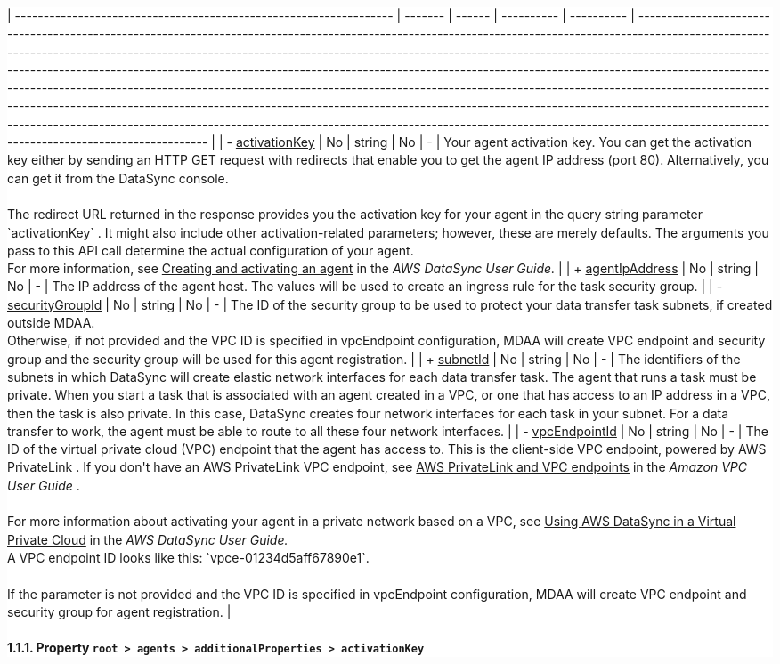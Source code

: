 | ------------------------------------------------------------------ | ------- | ------ | ---------- | ---------- | ---------------------------------------------------------------------------------------------------------------------------------------------------------------------------------------------------------------------------------------------------------------------------------------------------------------------------------------------------------------------------------------------------------------------------------------------------------------------------------------------------------------------------------------------------------------------------------------------------------------------------------------------------------------------------------------------------------------------------------------------------------------------------------------------------------------------------------------------------------------------------------------- |
| - [activationKey](#agents_additionalProperties_activationKey )     | No      | string | No         | -          | Your agent activation key. You can get the activation key either by sending an HTTP GET request with redirects that enable you to get the agent IP address (port 80). Alternatively, you can get it from the DataSync console.<br /><br />The redirect URL returned in the response provides you the activation key for your agent in the query string parameter \`activationKey\` . It might also include other activation-related parameters; however, these are merely defaults. The arguments you pass to this API call determine the actual configuration of your agent.<br />For more information, see [Creating and activating an agent](https://docs.aws.amazon.com/datasync/latest/userguide/activating-agent.html) in the *AWS DataSync User Guide.*                                                                                                                           |
| + [agentIpAddress](#agents_additionalProperties_agentIpAddress )   | No      | string | No         | -          | The IP address of the agent host. The values will be used to create an ingress rule for the task security group.                                                                                                                                                                                                                                                                                                                                                                                                                                                                                                                                                                                                                                                                                                                                                                         |
| - [securityGroupId](#agents_additionalProperties_securityGroupId ) | No      | string | No         | -          | The ID of the security group to be used to protect your data transfer task subnets, if created outside MDAA.<br />Otherwise, if not provided and the VPC ID is specified in vpcEndpoint configuration, MDAA will create VPC endpoint and security group and the security group will be used for this agent registration.                                                                                                                                                                                                                                                                                                                                                                                                                                                                                                                                                                 |
| + [subnetId](#agents_additionalProperties_subnetId )               | No      | string | No         | -          | The identifiers of the subnets in which DataSync will create elastic network interfaces for each data transfer task. The agent that runs a task must be private. When you start a task that is associated with an agent created in a VPC, or one that has access to an IP address in a VPC, then the task is also private. In this case, DataSync creates four network interfaces for each task in your subnet. For a data transfer to work, the agent must be able to route to all these four network interfaces.                                                                                                                                                                                                                                                                                                                                                                       |
| - [vpcEndpointId](#agents_additionalProperties_vpcEndpointId )     | No      | string | No         | -          | The ID of the virtual private cloud (VPC) endpoint that the agent has access to. This is the client-side VPC endpoint, powered by AWS PrivateLink . If you don't have an AWS PrivateLink VPC endpoint, see [AWS PrivateLink and VPC endpoints](https://docs.aws.amazon.com//vpc/latest/userguide/endpoint-services-overview.html) in the *Amazon VPC User Guide* .<br /><br />For more information about activating your agent in a private network based on a VPC, see [Using AWS DataSync in a Virtual Private Cloud](https://docs.aws.amazon.com/datasync/latest/userguide/datasync-in-vpc.html) in the *AWS DataSync User Guide.*<br />A VPC endpoint ID looks like this: \`vpce-01234d5aff67890e1\`.<br /><br />If the parameter is not provided and the VPC ID is specified in vpcEndpoint configuration, MDAA will create VPC endpoint and security group for agent registration. |

#### <a name="agents_additionalProperties_activationKey"></a>1.1.1. Property `root > agents > additionalProperties > activationKey`
